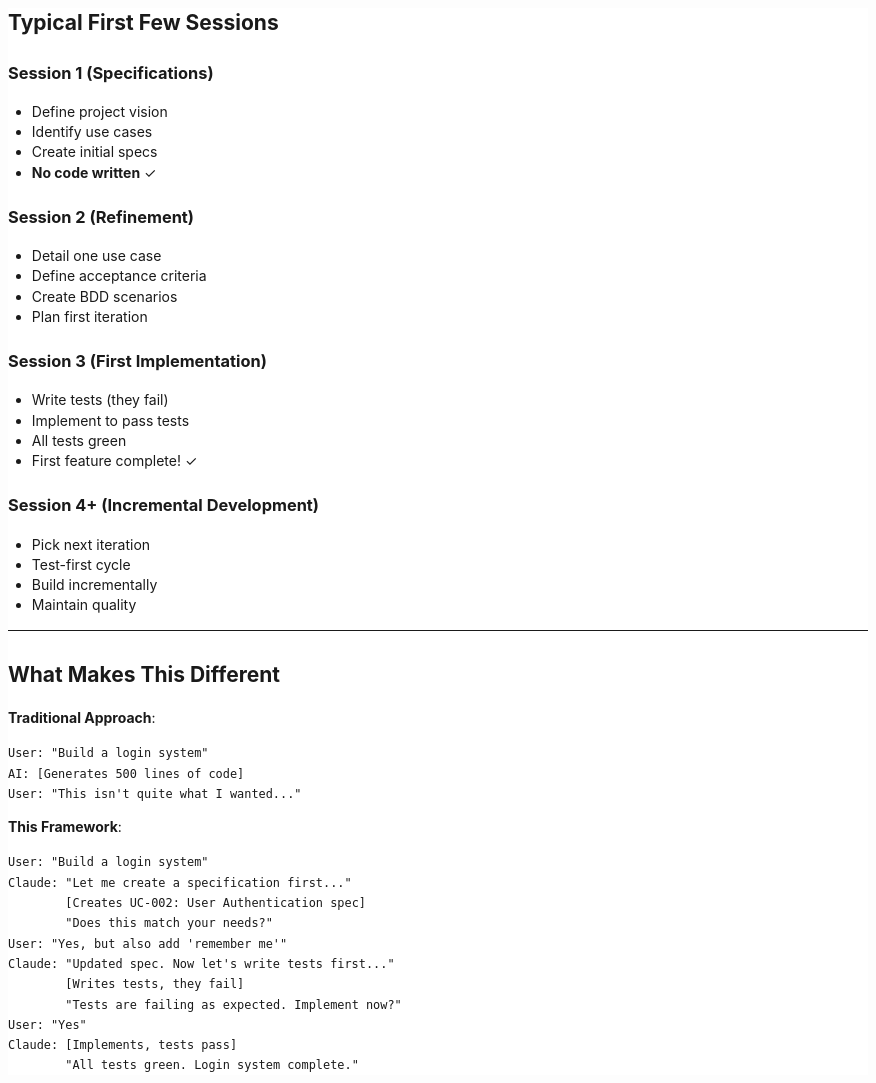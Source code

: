 
## Typical First Few Sessions

### Session 1 (Specifications)
- Define project vision
- Identify use cases
- Create initial specs
- **No code written** ✓

### Session 2 (Refinement)
- Detail one use case
- Define acceptance criteria
- Create BDD scenarios
- Plan first iteration

### Session 3 (First Implementation)
- Write tests (they fail)
- Implement to pass tests
- All tests green
- First feature complete! ✓

### Session 4+ (Incremental Development)
- Pick next iteration
- Test-first cycle
- Build incrementally
- Maintain quality

---

## What Makes This Different

**Traditional Approach**:
```
User: "Build a login system"
AI: [Generates 500 lines of code]
User: "This isn't quite what I wanted..."
```

**This Framework**:
```
User: "Build a login system"
Claude: "Let me create a specification first..."
        [Creates UC-002: User Authentication spec]
        "Does this match your needs?"
User: "Yes, but also add 'remember me'"
Claude: "Updated spec. Now let's write tests first..."
        [Writes tests, they fail]
        "Tests are failing as expected. Implement now?"
User: "Yes"
Claude: [Implements, tests pass]
        "All tests green. Login system complete."
```
